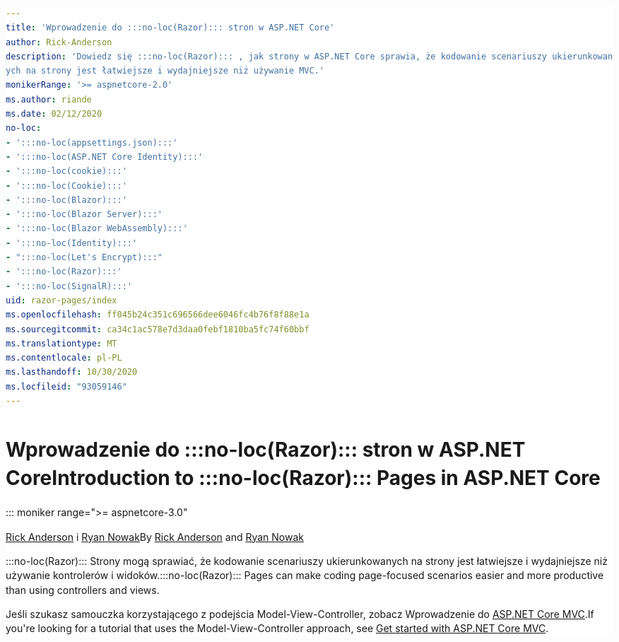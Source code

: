 ```yaml
---
title: 'Wprowadzenie do :::no-loc(Razor)::: stron w ASP.NET Core'
author: Rick-Anderson
description: 'Dowiedz się :::no-loc(Razor)::: , jak strony w ASP.NET Core sprawia, że kodowanie scenariuszy ukierunkowanych na strony jest łatwiejsze i wydajniejsze niż używanie MVC.'
monikerRange: '>= aspnetcore-2.0'
ms.author: riande
ms.date: 02/12/2020
no-loc:
- ':::no-loc(appsettings.json):::'
- ':::no-loc(ASP.NET Core Identity):::'
- ':::no-loc(cookie):::'
- ':::no-loc(Cookie):::'
- ':::no-loc(Blazor):::'
- ':::no-loc(Blazor Server):::'
- ':::no-loc(Blazor WebAssembly):::'
- ':::no-loc(Identity):::'
- ":::no-loc(Let's Encrypt):::"
- ':::no-loc(Razor):::'
- ':::no-loc(SignalR):::'
uid: razor-pages/index
ms.openlocfilehash: ff045b24c351c696566dee6046fc4b76f8f88e1a
ms.sourcegitcommit: ca34c1ac578e7d3daa0febf1810ba5fc74f60bbf
ms.translationtype: MT
ms.contentlocale: pl-PL
ms.lasthandoff: 10/30/2020
ms.locfileid: "93059146"
---
```

# <a name="introduction-to-no-locrazor-pages-in-aspnet-core"></a><span data-ttu-id="c1cbf-103">Wprowadzenie do :::no-loc(Razor)::: stron w ASP.NET Core</span><span class="sxs-lookup"><span data-stu-id="c1cbf-103">Introduction to :::no-loc(Razor)::: Pages in ASP.NET Core</span></span>

::: moniker range=">= aspnetcore-3.0"

<span data-ttu-id="c1cbf-104">[Rick Anderson](https://twitter.com/RickAndMSFT) i [Ryan Nowak](https://github.com/rynowak)</span><span class="sxs-lookup"><span data-stu-id="c1cbf-104">By [Rick Anderson](https://twitter.com/RickAndMSFT) and [Ryan Nowak](https://github.com/rynowak)</span></span>

<span data-ttu-id="c1cbf-105">:::no-loc(Razor)::: Strony mogą sprawiać, że kodowanie scenariuszy ukierunkowanych na strony jest łatwiejsze i wydajniejsze niż używanie kontrolerów i widoków.</span><span class="sxs-lookup"><span data-stu-id="c1cbf-105">:::no-loc(Razor)::: Pages can make coding page-focused scenarios easier and more productive than using controllers and views.</span></span>

<span data-ttu-id="c1cbf-106">Jeśli szukasz samouczka korzystającego z podejścia Model-View-Controller, zobacz Wprowadzenie do [ASP.NET Core MVC](xref:tutorials/first-mvc-app/start-mvc).</span><span class="sxs-lookup"><span data-stu-id="c1cbf-106">If you're looking for a tutorial that uses the Model-View-Controller approach, see [Get started with ASP.NET Core MVC](xref:tutorials/first-mvc-app/start-mvc).</span></span>
